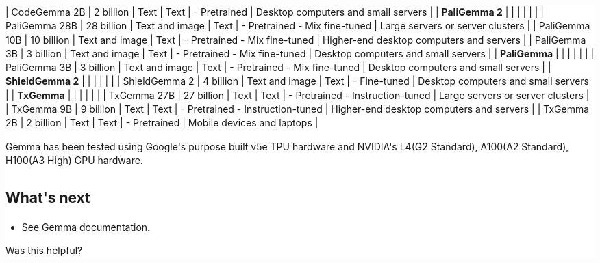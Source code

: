 | CodeGemma 2B | 2 billion | Text | Text | - Pretrained | Desktop computers and small servers |
| **PaliGemma 2** | | | | | |
| PaliGemma 28B | 28 billion | Text and image | Text | - Pretrained - Mix fine-tuned | Large servers or server clusters |
| PaliGemma 10B | 10 billion | Text and image | Text | - Pretrained - Mix fine-tuned | Higher-end desktop computers and servers |
| PaliGemma 3B | 3 billion | Text and image | Text | - Pretrained - Mix fine-tuned | Desktop computers and small servers |
| **PaliGemma** | | | | | |
| PaliGemma 3B | 3 billion | Text and image | Text | - Pretrained - Mix fine-tuned | Desktop computers and small servers |
| **ShieldGemma 2** | | | | | |
| ShieldGemma 2 | 4 billion | Text and image | Text | - Fine-tuned | Desktop computers and small servers |
| **TxGemma** | | | | | |
| TxGemma 27B | 27 billion | Text | Text | - Pretrained - Instruction-tuned | Large servers or server clusters |
| TxGemma 9B | 9 billion | Text | Text | - Pretrained - Instruction-tuned | Higher-end desktop computers and servers |
| TxGemma 2B | 2 billion | Text | Text | - Pretrained | Mobile devices and laptops |

Gemma has been tested using Google's purpose built v5e TPU
hardware and NVIDIA's L4(G2 Standard), A100(A2 Standard),
H100(A3 High) GPU hardware.

## What's next

- See [Gemma documentation](https://ai.google.dev/gemma/docs).

Was this helpful?